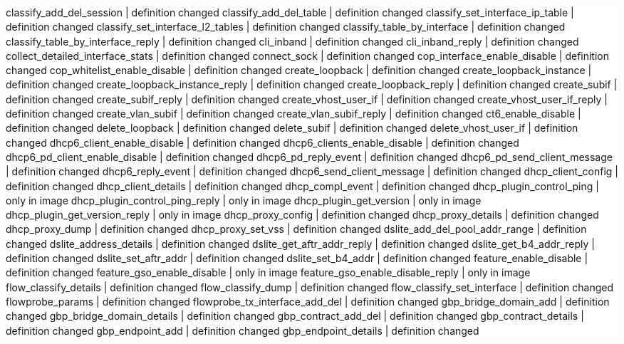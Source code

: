 classify_add_del_session                                     | definition changed
classify_add_del_table                                       | definition changed
classify_set_interface_ip_table                              | definition changed
classify_set_interface_l2_tables                             | definition changed
classify_table_by_interface                                  | definition changed
classify_table_by_interface_reply                            | definition changed
cli_inband                                                   | definition changed
cli_inband_reply                                             | definition changed
collect_detailed_interface_stats                             | definition changed
connect_sock                                                 | definition changed
cop_interface_enable_disable                                 | definition changed
cop_whitelist_enable_disable                                 | definition changed
create_loopback                                              | definition changed
create_loopback_instance                                     | definition changed
create_loopback_instance_reply                               | definition changed
create_loopback_reply                                        | definition changed
create_subif                                                 | definition changed
create_subif_reply                                           | definition changed
create_vhost_user_if                                         | definition changed
create_vhost_user_if_reply                                   | definition changed
create_vlan_subif                                            | definition changed
create_vlan_subif_reply                                      | definition changed
ct6_enable_disable                                           | definition changed
delete_loopback                                              | definition changed
delete_subif                                                 | definition changed
delete_vhost_user_if                                         | definition changed
dhcp6_client_enable_disable                                  | definition changed
dhcp6_clients_enable_disable                                 | definition changed
dhcp6_pd_client_enable_disable                               | definition changed
dhcp6_pd_reply_event                                         | definition changed
dhcp6_pd_send_client_message                                 | definition changed
dhcp6_reply_event                                            | definition changed
dhcp6_send_client_message                                    | definition changed
dhcp_client_config                                           | definition changed
dhcp_client_details                                          | definition changed
dhcp_compl_event                                             | definition changed
dhcp_plugin_control_ping                                     | only in image
dhcp_plugin_control_ping_reply                               | only in image
dhcp_plugin_get_version                                      | only in image
dhcp_plugin_get_version_reply                                | only in image
dhcp_proxy_config                                            | definition changed
dhcp_proxy_details                                           | definition changed
dhcp_proxy_dump                                              | definition changed
dhcp_proxy_set_vss                                           | definition changed
dslite_add_del_pool_addr_range                               | definition changed
dslite_address_details                                       | definition changed
dslite_get_aftr_addr_reply                                   | definition changed
dslite_get_b4_addr_reply                                     | definition changed
dslite_set_aftr_addr                                         | definition changed
dslite_set_b4_addr                                           | definition changed
feature_enable_disable                                       | definition changed
feature_gso_enable_disable                                   | only in image
feature_gso_enable_disable_reply                             | only in image
flow_classify_details                                        | definition changed
flow_classify_dump                                           | definition changed
flow_classify_set_interface                                  | definition changed
flowprobe_params                                             | definition changed
flowprobe_tx_interface_add_del                               | definition changed
gbp_bridge_domain_add                                        | definition changed
gbp_bridge_domain_details                                    | definition changed
gbp_contract_add_del                                         | definition changed
gbp_contract_details                                         | definition changed
gbp_endpoint_add                                             | definition changed
gbp_endpoint_details                                         | definition changed